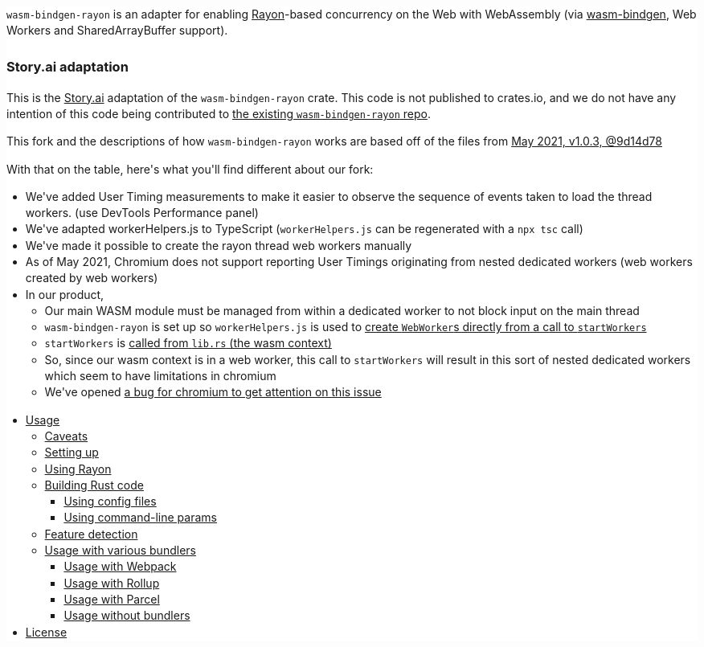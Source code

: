 `wasm-bindgen-rayon` is an adapter for enabling [Rayon](https://github.com/rayon-rs/rayon)-based concurrency on the Web with WebAssembly (via [wasm-bindgen](https://github.com/rustwasm/wasm-bindgen), Web Workers and SharedArrayBuffer support).

### Story.ai adaptation

This is the [Story.ai](https://github.com/storyai) adaptation of the `wasm-bindgen-rayon` crate.
This code is not published to crates.io, and we do not have any intention of this code being contributed
to [the existing `wasm-bindgen-rayon` repo](https://github.com/GoogleChromeLabs/wasm-bindgen-rayon).

This fork and the descriptions of how `wasm-bindgen-rayon` works are based off of the files from [May 2021, v1.0.3, @9d14d78](https://github.com/GoogleChromeLabs/wasm-bindgen-rayon/tree/9d14d78124d528b71ba326314845cd2bc84a08bb)

With that on the table, here's what you'll find different about our fork:

 * We've added User Timing measurements to make it easier to observe the sequence of events taken to load the thread workers. (use DevTools Performance panel)
 * We've adapted workerHelpers.js to TypeScript (`workerHelpers.js` can be regenerated with a `npx tsc` call)
 * We've made it possible to create the rayon thread web workers manually
  * As of May 2021, Chromium does not support reporting User Timings originating from nested dedicated workers (web workers created by web workers)
  * In our product,
    * Our main WASM module must be managed from within a dedicated worker to not block input on the main thread
    * `wasm-bindgen-rayon` is set up so `workerHelpers.js` is used to [create `WebWorker`s directly from a call to `startWorkers`](https://github.com/GoogleChromeLabs/wasm-bindgen-rayon/blob/9d14d78124d528b71ba326314845cd2bc84a08bb/src/workerHelpers.js#L79-L100)
    * `startWorkers` is [called from `lib.rs` (the wasm context)](https://github.com/GoogleChromeLabs/wasm-bindgen-rayon/blob/9d14d78124d528b71ba326314845cd2bc84a08bb/src/lib.rs#L118-L122)
    * So, since our wasm context is in a web worker, this call to `startWorkers` will result in this sort of nested dedicated workers which seem to have limitations in chromium
    * We've opened [a bug for chromium to get attention on this issue](https://bugs.chromium.org/p/chromium/issues/detail?id=1211924)





- [Usage](#usage)
  - [Caveats](#caveats)
  - [Setting up](#setting-up)
  - [Using Rayon](#using-rayon)
  - [Building Rust code](#building-rust-code)
    - [Using config files](#using-config-files)
    - [Using command-line params](#using-command-line-params)
  - [Feature detection](#feature-detection)
  - [Usage with various bundlers](#usage-with-various-bundlers)
    - [Usage with Webpack](#usage-with-webpack)
    - [Usage with Rollup](#usage-with-rollup)
    - [Usage with Parcel](#usage-with-parcel)
    - [Usage without bundlers](#usage-without-bundlers)
- [License](#license)
